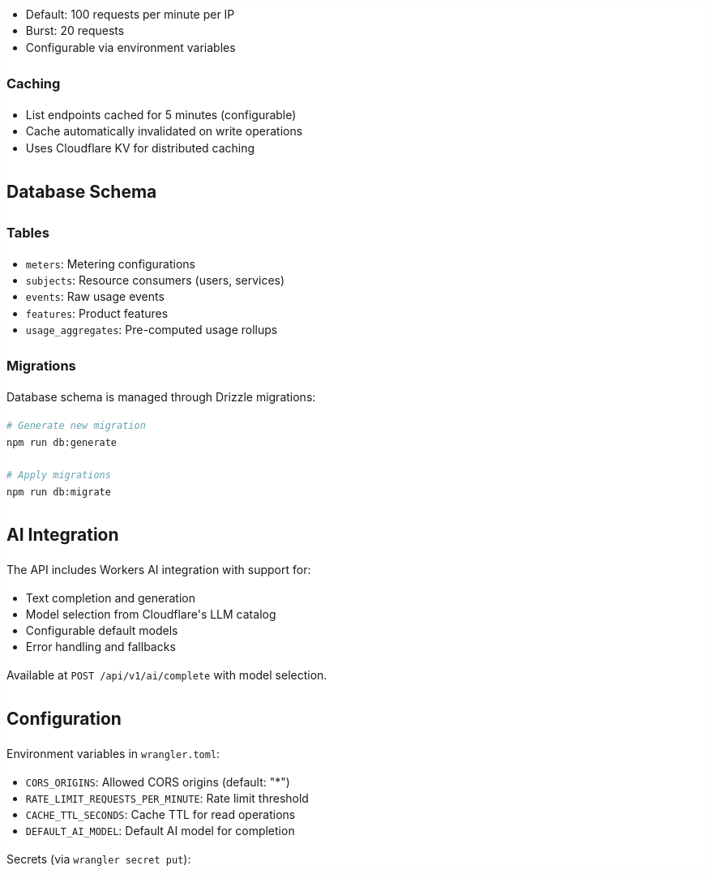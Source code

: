 - Default: 100 requests per minute per IP
- Burst: 20 requests
- Configurable via environment variables

### Caching

- List endpoints cached for 5 minutes (configurable)
- Cache automatically invalidated on write operations
- Uses Cloudflare KV for distributed caching

## Database Schema

### Tables

- `meters`: Metering configurations
- `subjects`: Resource consumers (users, services)
- `events`: Raw usage events
- `features`: Product features
- `usage_aggregates`: Pre-computed usage rollups

### Migrations

Database schema is managed through Drizzle migrations:

```bash
# Generate new migration
npm run db:generate

# Apply migrations
npm run db:migrate
```

## AI Integration

The API includes Workers AI integration with support for:

- Text completion and generation
- Model selection from Cloudflare's LLM catalog
- Configurable default models
- Error handling and fallbacks

Available at `POST /api/v1/ai/complete` with model selection.

## Configuration

Environment variables in `wrangler.toml`:

- `CORS_ORIGINS`: Allowed CORS origins (default: "*")
- `RATE_LIMIT_REQUESTS_PER_MINUTE`: Rate limit threshold
- `CACHE_TTL_SECONDS`: Cache TTL for read operations
- `DEFAULT_AI_MODEL`: Default AI model for completion

Secrets (via `wrangler secret put`):
